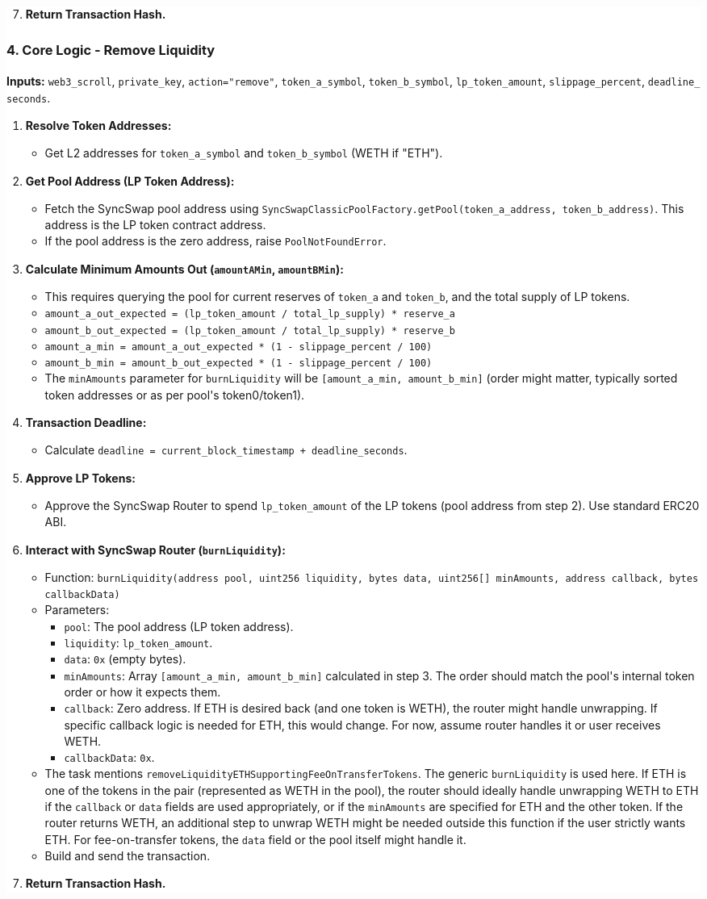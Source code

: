 7.  **Return Transaction Hash.**

### 4. Core Logic - Remove Liquidity

**Inputs:** `web3_scroll`, `private_key`, `action="remove"`, `token_a_symbol`, `token_b_symbol`, `lp_token_amount`, `slippage_percent`, `deadline_seconds`.

1.  **Resolve Token Addresses:**
    *   Get L2 addresses for `token_a_symbol` and `token_b_symbol` (WETH if "ETH").

2.  **Get Pool Address (LP Token Address):**
    *   Fetch the SyncSwap pool address using `SyncSwapClassicPoolFactory.getPool(token_a_address, token_b_address)`. This address is the LP token contract address.
    *   If the pool address is the zero address, raise `PoolNotFoundError`.

3.  **Calculate Minimum Amounts Out (`amountAMin`, `amountBMin`):**
    *   This requires querying the pool for current reserves of `token_a` and `token_b`, and the total supply of LP tokens.
    *   `amount_a_out_expected = (lp_token_amount / total_lp_supply) * reserve_a`
    *   `amount_b_out_expected = (lp_token_amount / total_lp_supply) * reserve_b`
    *   `amount_a_min = amount_a_out_expected * (1 - slippage_percent / 100)`
    *   `amount_b_min = amount_b_out_expected * (1 - slippage_percent / 100)`
    *   The `minAmounts` parameter for `burnLiquidity` will be `[amount_a_min, amount_b_min]` (order might matter, typically sorted token addresses or as per pool's token0/token1).

4.  **Transaction Deadline:**
    *   Calculate `deadline = current_block_timestamp + deadline_seconds`.

5.  **Approve LP Tokens:**
    *   Approve the SyncSwap Router to spend `lp_token_amount` of the LP tokens (pool address from step 2). Use standard ERC20 ABI.

6.  **Interact with SyncSwap Router (`burnLiquidity`):**
    *   Function: `burnLiquidity(address pool, uint256 liquidity, bytes data, uint256[] minAmounts, address callback, bytes callbackData)`
    *   Parameters:
        *   `pool`: The pool address (LP token address).
        *   `liquidity`: `lp_token_amount`.
        *   `data`: `0x` (empty bytes).
        *   `minAmounts`: Array `[amount_a_min, amount_b_min]` calculated in step 3. The order should match the pool's internal token order or how it expects them.
        *   `callback`: Zero address. If ETH is desired back (and one token is WETH), the router might handle unwrapping. If specific callback logic is needed for ETH, this would change. For now, assume router handles it or user receives WETH.
        *   `callbackData`: `0x`.
    *   The task mentions `removeLiquidityETHSupportingFeeOnTransferTokens`. The generic `burnLiquidity` is used here. If ETH is one of the tokens in the pair (represented as WETH in the pool), the router should ideally handle unwrapping WETH to ETH if the `callback` or `data` fields are used appropriately, or if the `minAmounts` are specified for ETH and the other token. If the router returns WETH, an additional step to unwrap WETH might be needed outside this function if the user strictly wants ETH. For fee-on-transfer tokens, the `data` field or the pool itself might handle it.
    *   Build and send the transaction.

7.  **Return Transaction Hash.**
